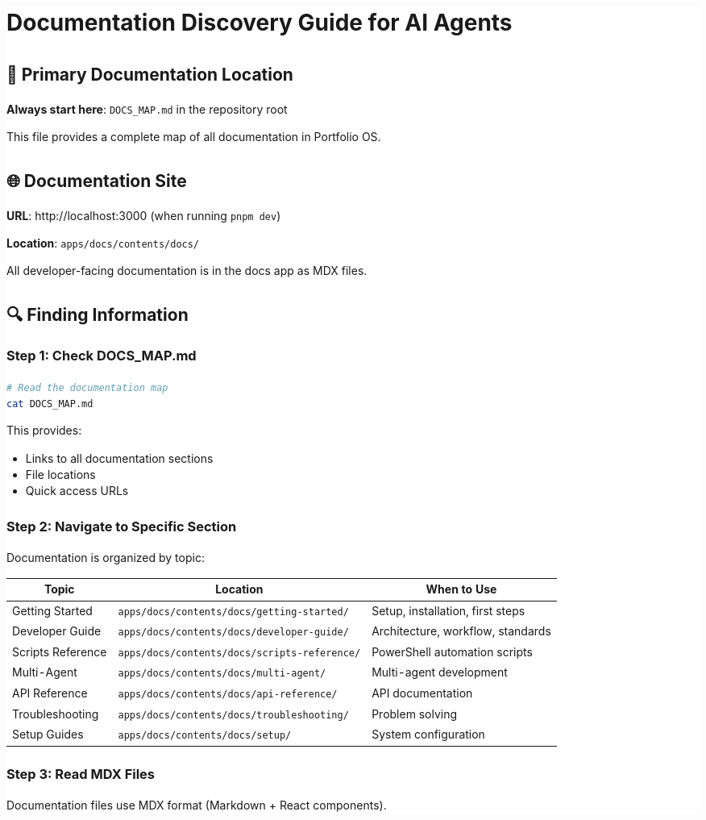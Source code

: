 # Documentation Discovery Guide for AI Agents

## 📍 Primary Documentation Location

**Always start here**: `DOCS_MAP.md` in the repository root

This file provides a complete map of all documentation in Portfolio OS.

## 🌐 Documentation Site

**URL**: http://localhost:3000 (when running `pnpm dev`)

**Location**: `apps/docs/contents/docs/`

All developer-facing documentation is in the docs app as MDX files.

## 🔍 Finding Information

### Step 1: Check DOCS_MAP.md

```bash
# Read the documentation map
cat DOCS_MAP.md
```

This provides:
- Links to all documentation sections
- File locations
- Quick access URLs

### Step 2: Navigate to Specific Section

Documentation is organized by topic:

| Topic | Location | When to Use |
|-------|----------|-------------|
| Getting Started | `apps/docs/contents/docs/getting-started/` | Setup, installation, first steps |
| Developer Guide | `apps/docs/contents/docs/developer-guide/` | Architecture, workflow, standards |
| Scripts Reference | `apps/docs/contents/docs/scripts-reference/` | PowerShell automation scripts |
| Multi-Agent | `apps/docs/contents/docs/multi-agent/` | Multi-agent development |
| API Reference | `apps/docs/contents/docs/api-reference/` | API documentation |
| Troubleshooting | `apps/docs/contents/docs/troubleshooting/` | Problem solving |
| Setup Guides | `apps/docs/contents/docs/setup/` | System configuration |

### Step 3: Read MDX Files

Documentation files use MDX format (Markdown + React components).
